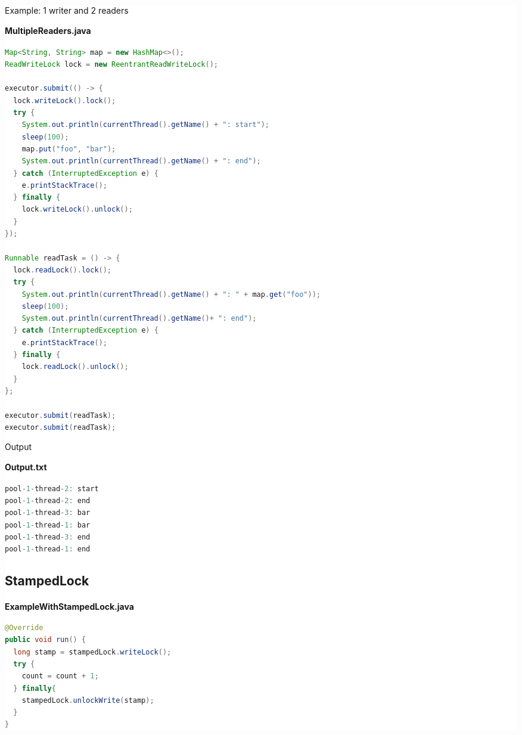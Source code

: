 Example: 1 writer and 2 readers

**MultipleReaders.java**
``` java 
Map<String, String> map = new HashMap<>();
ReadWriteLock lock = new ReentrantReadWriteLock();
 
executor.submit(() -> {
  lock.writeLock().lock();
  try {
    System.out.println(currentThread().getName() + ": start");
    sleep(100);
    map.put("foo", "bar");
    System.out.println(currentThread().getName() + ": end");
  } catch (InterruptedException e) {
    e.printStackTrace();
  } finally {
    lock.writeLock().unlock();
  }
});
 
Runnable readTask = () -> {
  lock.readLock().lock();
  try {
    System.out.println(currentThread().getName() + ": " + map.get("foo"));
    sleep(100);
    System.out.println(currentThread().getName()+ ": end");
  } catch (InterruptedException e) {
    e.printStackTrace();
  } finally {
    lock.readLock().unlock();
  }
};
 
executor.submit(readTask);
executor.submit(readTask);
```
Output

**Output.txt**
``` java
pool-1-thread-2: start
pool-1-thread-2: end
pool-1-thread-3: bar
pool-1-thread-1: bar
pool-1-thread-3: end
pool-1-thread-1: end
```
## StampedLock

**ExampleWithStampedLock.java**
``` java
@Override
public void run() {
  long stamp = stampedLock.writeLock();
  try {
    count = count + 1;
  } finally{
    stampedLock.unlockWrite(stamp);
  }
}
```
